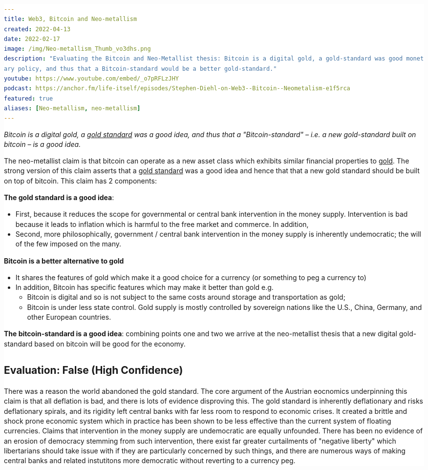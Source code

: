 ```yaml
---
title: Web3, Bitcoin and Neo-metallism
created: 2022-04-13
date: 2022-02-17
image: /img/Neo-metallism_Thumb_vo3dhs.png
description: "Evaluating the Bitcoin and Neo-Metallist thesis: Bitcoin is a digital gold, a gold-standard was good monetary policy, and thus that a Bitcoin-standard would be a better gold-standard."
youtube: https://www.youtube.com/embed/_o7pRFLzJHY
podcast: https://anchor.fm/life-itself/episodes/Stephen-Diehl-on-Web3--Bitcoin--Neometalism-e1f5rca
featured: true
aliases: [Neo-metallism, neo-metallism]
---
```



*Bitcoin is a digital gold, a [gold standard](../concepts/gold-standard.md) was a good idea, and thus that a "Bitcoin-standard" – i.e. a new gold-standard built on bitcoin – is a good idea.*

The neo-metallist claim is that bitcoin can operate as a new asset class which exhibits similar financial properties to [gold](../concepts/gold.md).  The strong version of this claim asserts that a [gold standard](../concepts/gold-standard.md) was a good idea and hence that that a new gold standard should be built on top of bitcoin. This claim has 2 components:

**The gold standard is a good idea**: 
* First, because it reduces the scope for governmental or central bank intervention in the money supply. Intervention is bad because it leads to inflation which is harmful to the free market and commerce. In addition, 
* Second, more philosophically, government / central bank intervention in the money supply is inherently undemocratic; the will of the few imposed on the many.

**Bitcoin is a better alternative to gold**

* It shares the features of gold which make it a good choice for a currency (or something to peg a currency to)
* In addition, Bitcoin has specific features which may make it better than gold e.g.
  * Bitcoin is digital and so is not subject to the same costs around storage and transportation as gold;
  * Bitcoin is under less state control. Gold supply is mostly controlled by sovereign nations like the U.S., China, Germany, and other European countries.

**The bitcoin-standard is a good idea**: combining points one and two we arrive at the neo-metallist thesis that a new digital gold-standard based on bitcoin will be good for the economy.



## Evaluation: False (High Confidence)

There was a reason the world abandoned the gold standard. The core argument of the Austrian eocnomics underpinning this claim is that all deflation is bad, and there is lots of evidence disproving this. The gold standard is inherently deflationary and risks deflationary spirals, and its rigidity left central banks with far less room to respond to economic crises. It created a brittle and shock prone economic system which in practice has been shown to be less effective than the current system of floating currencies. Claims that intervention in the money supply are undemocratic are equally unfounded. There has been no evidence of an erosion of democracy stemming from such intervention, there exist far greater curtailments of "negative liberty" which libertarians should take issue with if they are particularly concerned by such things, and there are numerous ways of making central banks and related instutitons more democratic without reverting to a currency peg.
